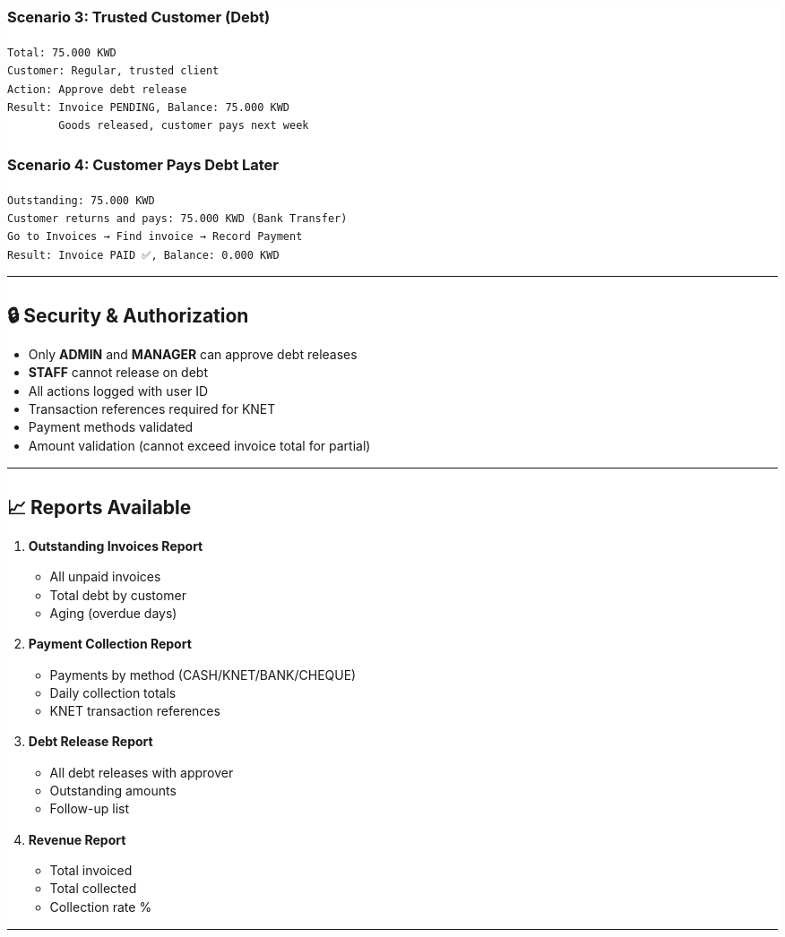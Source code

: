 ### **Scenario 3: Trusted Customer (Debt)**
```
Total: 75.000 KWD
Customer: Regular, trusted client
Action: Approve debt release
Result: Invoice PENDING, Balance: 75.000 KWD
        Goods released, customer pays next week
```

### **Scenario 4: Customer Pays Debt Later**
```
Outstanding: 75.000 KWD
Customer returns and pays: 75.000 KWD (Bank Transfer)
Go to Invoices → Find invoice → Record Payment
Result: Invoice PAID ✅, Balance: 0.000 KWD
```

---

## 🔒 Security & Authorization

- Only **ADMIN** and **MANAGER** can approve debt releases
- **STAFF** cannot release on debt
- All actions logged with user ID
- Transaction references required for KNET
- Payment methods validated
- Amount validation (cannot exceed invoice total for partial)

---

## 📈 Reports Available

1. **Outstanding Invoices Report**
   - All unpaid invoices
   - Total debt by customer
   - Aging (overdue days)

2. **Payment Collection Report**
   - Payments by method (CASH/KNET/BANK/CHEQUE)
   - Daily collection totals
   - KNET transaction references

3. **Debt Release Report**
   - All debt releases with approver
   - Outstanding amounts
   - Follow-up list

4. **Revenue Report**
   - Total invoiced
   - Total collected
   - Collection rate %

---
